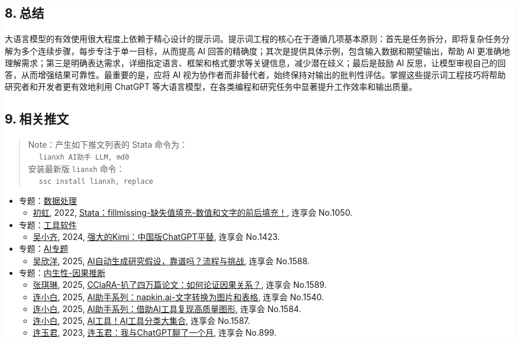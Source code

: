 ## 8. 总结
大语言模型的有效使用很大程度上依赖于精心设计的提示词。提示词工程的核心在于遵循几项基本原则：首先是任务拆分，即将复杂任务分解为多个连续步骤，每步专注于单一目标，从而提高 AI 回答的精确度；其次是提供具体示例，包含输入数据和期望输出，帮助 AI 更准确地理解需求；第三是明确表达需求，详细指定语言、框架和格式要求等关键信息，减少潜在歧义；最后是鼓励 AI 反思，让模型审视自己的回答，从而增强结果可靠性。最重要的是，应将 AI 视为协作者而非替代者，始终保持对输出的批判性评估。掌握这些提示词工程技巧将帮助研究者和开发者更有效地利用 ChatGPT 等大语言模型，在各类编程和研究任务中显著提升工作效率和输出质量。

## 9. 相关推文

> Note：产生如下推文列表的 Stata 命令为：   
> &emsp; `lianxh AI助手 LLM, md0`  
> 安装最新版 `lianxh` 命令：    
> &emsp; `ssc install lianxh, replace` 

- 专题：[数据处理](https://www.lianxh.cn/blogs/25.html)
  - [初虹](https://www.lianxh.cn/search.html?s=初虹), 2022, [Stata：fillmissing-缺失值填充-数值和文字的前后填充！](https://www.lianxh.cn/details/1050.html), 连享会 No.1050.
- 专题：[工具软件](https://www.lianxh.cn/blogs/23.html)
  - [吴小齐](https://www.lianxh.cn/search.html?s=吴小齐), 2024, [强大的Kimi：中国版ChatGPT平替](https://www.lianxh.cn/details/1423.html), 连享会 No.1423.
- 专题：[AI专题](https://www.lianxh.cn/blogs/55.html)
  - [吴欣洋](https://www.lianxh.cn/search.html?s=吴欣洋), 2025, [AI自动生成研究假设，靠谱吗？流程与挑战](https://www.lianxh.cn/details/1588.html), 连享会 No.1588.
- 专题：[内生性-因果推断](https://www.lianxh.cn/blogs/19.html)
  - [张琪琳](https://www.lianxh.cn/search.html?s=张琪琳), 2025, [CClaRA-扒了四万篇论文：如何论证因果关系？](https://www.lianxh.cn/details/1589.html), 连享会 No.1589.
  - [连小白](https://www.lianxh.cn/search.html?s=连小白), 2025, [AI助手系列：napkin.ai-文字转换为图片和表格](https://www.lianxh.cn/details/1540.html), 连享会 No.1540.
  - [连小白](https://www.lianxh.cn/search.html?s=连小白), 2025, [AI助手系列：借助AI工具复现高质量图形](https://www.lianxh.cn/details/1584.html), 连享会 No.1584.
  - [连小白](https://www.lianxh.cn/search.html?s=连小白), 2025, [AI工具！AI工具分类大集合](https://www.lianxh.cn/details/1587.html), 连享会 No.1587.
  - [连玉君](https://www.lianxh.cn/search.html?s=连玉君), 2023, [连玉君：我与ChatGPT聊了一个月](https://www.lianxh.cn/details/899.html), 连享会 No.899.
